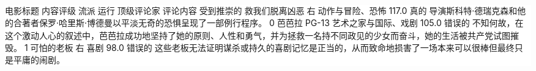 <thead>
<tr>
<th align="center"><font style="vertical-align: inherit;"><font style="vertical-align: inherit;">电影标题</font></font></th>
<th align="center"><font style="vertical-align: inherit;"><font style="vertical-align: inherit;">内容评级</font></font></th>
<th align="center"><font style="vertical-align: inherit;"><font style="vertical-align: inherit;">流派</font></font></th>
<th align="center"><font style="vertical-align: inherit;"><font style="vertical-align: inherit;">运行</font></font></th>
<th><font style="vertical-align: inherit;"><font style="vertical-align: inherit;">顶级评论家</font></font></th>
<th><font style="vertical-align: inherit;"><font style="vertical-align: inherit;">评论内容</font></font></th>
<th><font style="vertical-align: inherit;"><font style="vertical-align: inherit;">受到推崇的</font></font></th>
</tr>
</thead>
<tbody>
<tr>
<td align="center"><font style="vertical-align: inherit;"><font style="vertical-align: inherit;">救我们脱离凶恶</font></font></td>
<td align="center"><font style="vertical-align: inherit;"><font style="vertical-align: inherit;">右</font></font></td>
<td align="center"><font style="vertical-align: inherit;"><font style="vertical-align: inherit;">动作与冒险、恐怖</font></font></td>
<td align="center"><font style="vertical-align: inherit;"><font style="vertical-align: inherit;">117.0</font></font></td>
<td><font style="vertical-align: inherit;"><font style="vertical-align: inherit;">真的</font></font></td>
<td><font style="vertical-align: inherit;"><font style="vertical-align: inherit;">导演斯科特·德瑞克森和他的合著者保罗·哈里斯·博德曼以平淡无奇的恐惧呈现了一部例行程序。</font></font></td>
<td><font style="vertical-align: inherit;"><font style="vertical-align: inherit;">0</font></font></td>
</tr>
<tr>
<td align="center"><font style="vertical-align: inherit;"><font style="vertical-align: inherit;">芭芭拉</font></font></td>
<td align="center"><font style="vertical-align: inherit;"><font style="vertical-align: inherit;">PG-13</font></font></td>
<td align="center"><font style="vertical-align: inherit;"><font style="vertical-align: inherit;">艺术之家与国际、戏剧</font></font></td>
<td align="center"><font style="vertical-align: inherit;"><font style="vertical-align: inherit;">105.0</font></font></td>
<td><font style="vertical-align: inherit;"><font style="vertical-align: inherit;">错误的</font></font></td>
<td><font style="vertical-align: inherit;"><font style="vertical-align: inherit;">不知何故，在这个激动人心的叙述中，芭芭拉成功地坚持了她的原则、人性和勇气，并为拯救一名持不同政见的少女而奋斗，她的生活被共产党试图摧毁。</font></font></td>
<td><font style="vertical-align: inherit;"><font style="vertical-align: inherit;">1</font></font></td>
</tr>
<tr>
<td align="center"><font style="vertical-align: inherit;"><font style="vertical-align: inherit;">可怕的老板</font></font></td>
<td align="center"><font style="vertical-align: inherit;"><font style="vertical-align: inherit;">右</font></font></td>
<td align="center"><font style="vertical-align: inherit;"><font style="vertical-align: inherit;">喜剧</font></font></td>
<td align="center"><font style="vertical-align: inherit;"><font style="vertical-align: inherit;">98.0</font></font></td>
<td><font style="vertical-align: inherit;"><font style="vertical-align: inherit;">错误的</font></font></td>
<td><font style="vertical-align: inherit;"><font style="vertical-align: inherit;">这些老板无法证明谋杀或持久的喜&ZeroWidthSpace;&ZeroWidthSpace;剧记忆是正当的，从而致命地损害了一场本来可以很棒但最终只是平庸的闹剧。</font></font></td>